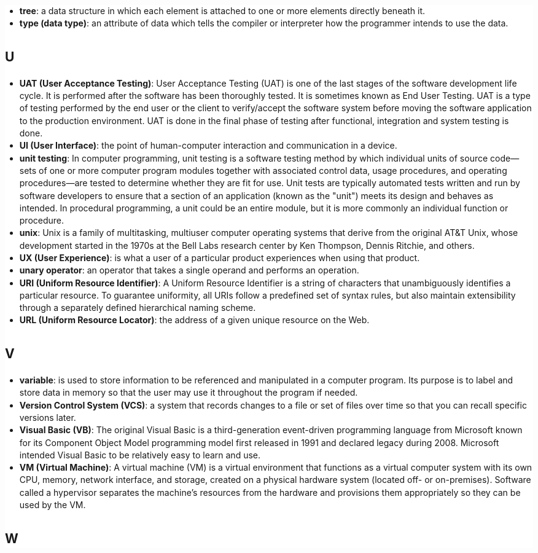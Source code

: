 - **tree**: a data structure in which each element is attached to one or more elements directly beneath it.
- **type (data type)**: an attribute of data which tells the compiler or interpreter how the programmer intends to use the data.

## U

- **UAT (User Acceptance Testing)**: User Acceptance Testing (UAT) is one of the last stages of the software development life cycle. It is performed after the software has been thoroughly tested. It is sometimes known as End User Testing. UAT is a type of testing performed by the end user or the client to verify/accept the software system before moving the software application to the production environment. UAT is done in the final phase of testing after functional, integration and system testing is done.
- **UI (User Interface)**: the point of human-computer interaction and communication in a device.
- **unit testing**: In computer programming, unit testing is a software testing method by which individual units of source code—sets of one or more computer program modules together with associated control data, usage procedures, and operating procedures—are tested to determine whether they are fit for use. Unit tests are typically automated tests written and run by software developers to ensure that a section of an application (known as the "unit") meets its design and behaves as intended. In procedural programming, a unit could be an entire module, but it is more commonly an individual function or procedure.
- **unix**: Unix is a family of multitasking, multiuser computer operating systems that derive from the original AT&T Unix, whose development started in the 1970s at the Bell Labs research center by Ken Thompson, Dennis Ritchie, and others.
- **UX (User Experience)**: is what a user of a particular product experiences when using that product.
- **unary operator**: an operator that takes a single operand and performs an operation.
- **URI (Uniform Resource Identifier)**: A Uniform Resource Identifier is a string of characters that unambiguously identifies a particular resource. To guarantee uniformity, all URIs follow a predefined set of syntax rules, but also maintain extensibility through a separately defined hierarchical naming scheme.
- **URL (Uniform Resource Locator)**: the address of a given unique resource on the Web.

## V

- **variable**: is used to store information to be referenced and manipulated in a computer program. Its purpose is to label and store data in memory so that the user may use it throughout the program if needed.
- **Version Control System (VCS)**: a system that records changes to a file or set of files over time so that you can recall specific versions later.
- **Visual Basic (VB)**: The original Visual Basic is a third-generation event-driven programming language from Microsoft known for its Component Object Model programming model first released in 1991 and declared legacy during 2008. Microsoft intended Visual Basic to be relatively easy to learn and use.
- **VM (Virtual Machine)**: A virtual machine (VM) is a virtual environment that functions as a virtual computer system with its own CPU, memory, network interface, and storage, created on a physical hardware system (located off- or on-premises). Software called a hypervisor separates the machine’s resources from the hardware and provisions them appropriately so they can be used by the VM.

## W

